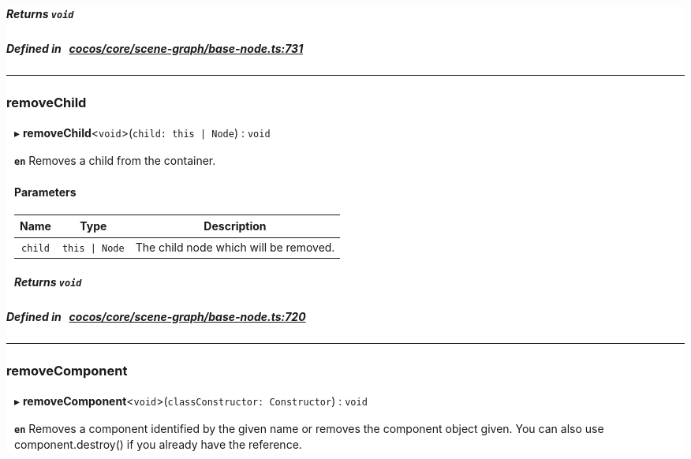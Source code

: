 

##### Returns `void`




</div>

##### Defined in &nbsp;   [cocos/core/scene-graph/base-node.ts:731](https://github.com/cocos-creator/engine/blob/c7bf6b8a9/cocos/core/scene-graph/base-node.ts#L731)&nbsp;
___
### removeChild
<div style="margin-left: 10px;">

▸   **removeChild**<`void`\>(`child: this | Node`) : `void`




**`en`** Removes a child from the container.








#### Parameters

| Name | Type | Description |
| :------: | :------: | :------: |
| `child` | `this \| Node` | The child node which will be removed.  |



##### Returns `void`




</div>

##### Defined in &nbsp;   [cocos/core/scene-graph/base-node.ts:720](https://github.com/cocos-creator/engine/blob/c7bf6b8a9/cocos/core/scene-graph/base-node.ts#L720)&nbsp;
___
### removeComponent
<div style="margin-left: 10px;">

▸   **removeComponent**<`void`\>(`classConstructor: Constructor`) : `void`




**`en`** 
Removes a component identified by the given name or removes the component object given.
You can also use component.destroy() if you already have the reference.



